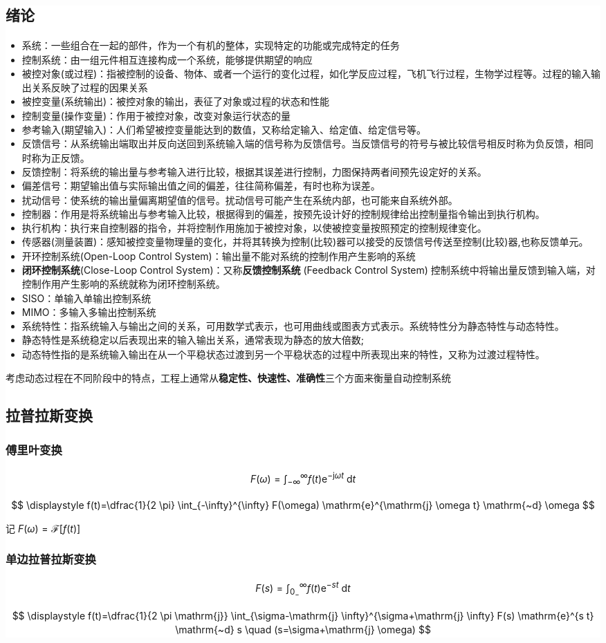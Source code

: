 

## 绪论

- 系统：一些组合在一起的部件，作为一个有机的整体，实现特定的功能或完成特定的任务
- 控制系统：由一组元件相互连接构成一个系统，能够提供期望的响应
- 被控对象(或过程)：指被控制的设备、物体、或者一个运行的变化过程，如化学反应过程，飞机飞行过程，生物学过程等。过程的输入输出关系反映了过程的因果关系
- 被控变量(系统输出)：被控对象的输出，表征了对象或过程的状态和性能
- 控制变量(操作变量)：作用于被控对象，改变对象运行状态的量
- 参考输入(期望输入)：人们希望被控变量能达到的数值，又称给定输入、给定值、给定信号等。
- 反馈信号：从系统输出端取出并反向送回到系统输入端的信号称为反馈信号。当反馈信号的符号与被比较信号相反时称为负反馈，相同时称为正反馈。
- 反馈控制：将系统的输出量与参考输入进行比较，根据其误差进行控制，力图保持两者间预先设定好的关系。
- 偏差信号：期望输出值与实际输出值之间的偏差，往往简称偏差，有时也称为误差。
- 扰动信号：使系统的输出量偏离期望值的信号。扰动信号可能产生在系统内部，也可能来自系统外部。
- 控制器：作用是将系统输出与参考输入比较，根据得到的偏差，按预先设计好的控制规律给出控制量指令输出到执行机构。
- 执行机构：执行来自控制器的指令，并将控制作用施加于被控对象，以使被控变量按照预定的控制规律变化。
- 传感器(测量装置)：感知被控变量物理量的变化，并将其转换为控制(比较)器可以接受的反馈信号传送至控制(比较)器,也称反馈单元。
- 开环控制系统(Open-Loop Control System)：输出量不能对系统的控制作用产生影响的系统
- **闭环控制系统**(Close-Loop Control System)：又称**反馈控制系统** (Feedback Control System) 控制系统中将输出量反馈到输入端，对控制作用产生影响的系统就称为闭环控制系统。
- SISO：单输入单输出控制系统
- MIMO：多输入多输出控制系统
- 系统特性：指系统输入与输出之间的关系，可用数学式表示，也可用曲线或图表方式表示。系统特性分为静态特性与动态特性。
- 静态特性是系统稳定以后表现出来的输入输出关系，通常表现为静态的放大倍数;
- 动态特性指的是系统输入输出在从一个平稳状态过渡到另一个平稳状态的过程中所表现出来的特性，又称为过渡过程特性。

考虑动态过程在不同阶段中的特点，工程上通常从**稳定性、快速性、准确性**三个方面来衡量自动控制系统

## 拉普拉斯变换

### 傅里叶变换

$$
\displaystyle F(\omega)=\int_{-\infty}^{\infty} f(t) \mathrm{e}^{-\mathrm{j} \omega t} \mathrm{~d} t
$$

$$
\displaystyle f(t)=\dfrac{1}{2 \pi} \int_{-\infty}^{\infty} F(\omega) \mathrm{e}^{\mathrm{j} \omega t} \mathrm{~d} \omega
$$

记  $F(\omega)=\mathscr{F}[f(t)]$

### 单边拉普拉斯变换

$$
\displaystyle F(s)=\int_{0_{-}}^{\infty} f(t) \mathrm{e}^{-s t} \mathrm{~d} t
$$

$$
\displaystyle f(t)=\dfrac{1}{2 \pi \mathrm{j}} \int_{\sigma-\mathrm{j} \infty}^{\sigma+\mathrm{j} \infty} F(s) \mathrm{e}^{s t} \mathrm{~d} s \quad (s=\sigma+\mathrm{j} \omega)
$$
